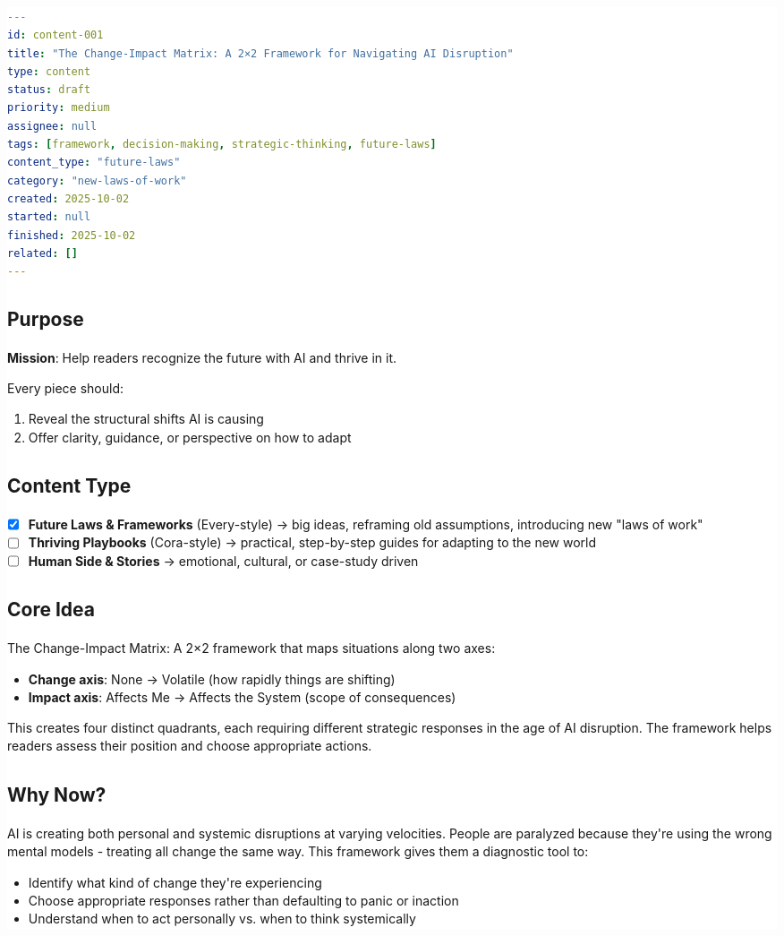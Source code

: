 ```yaml
---
id: content-001
title: "The Change-Impact Matrix: A 2×2 Framework for Navigating AI Disruption"
type: content
status: draft
priority: medium
assignee: null
tags: [framework, decision-making, strategic-thinking, future-laws]
content_type: "future-laws"
category: "new-laws-of-work"
created: 2025-10-02
started: null
finished: 2025-10-02
related: []
---
```


## Purpose

**Mission**: Help readers recognize the future with AI and thrive in it.

Every piece should:
1. Reveal the structural shifts AI is causing
2. Offer clarity, guidance, or perspective on how to adapt

## Content Type

- [x] **Future Laws & Frameworks** (Every-style) → big ideas, reframing old assumptions, introducing new "laws of work"
- [ ] **Thriving Playbooks** (Cora-style) → practical, step-by-step guides for adapting to the new world
- [ ] **Human Side & Stories** → emotional, cultural, or case-study driven

## Core Idea

The Change-Impact Matrix: A 2×2 framework that maps situations along two axes:
- **Change axis**: None → Volatile (how rapidly things are shifting)
- **Impact axis**: Affects Me → Affects the System (scope of consequences)

This creates four distinct quadrants, each requiring different strategic responses in the age of AI disruption. The framework helps readers assess their position and choose appropriate actions.

## Why Now?

AI is creating both personal and systemic disruptions at varying velocities. People are paralyzed because they're using the wrong mental models - treating all change the same way. This framework gives them a diagnostic tool to:
- Identify what kind of change they're experiencing
- Choose appropriate responses rather than defaulting to panic or inaction
- Understand when to act personally vs. when to think systemically
